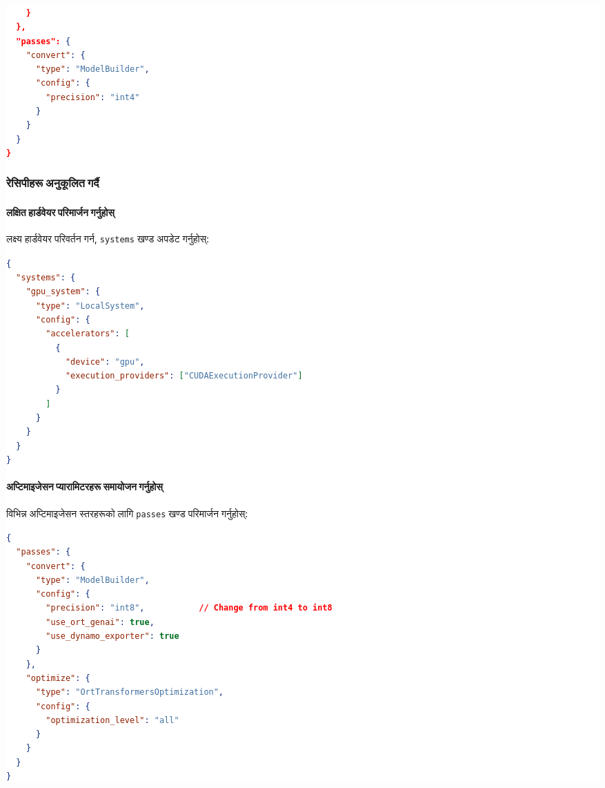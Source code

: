 ```json
    }
  },
  "passes": {
    "convert": {
      "type": "ModelBuilder",
      "config": {
        "precision": "int4"
      }
    }
  }
}
```

### रेसिपीहरू अनुकूलित गर्दै

#### लक्षित हार्डवेयर परिमार्जन गर्नुहोस्

लक्ष्य हार्डवेयर परिवर्तन गर्न, `systems` खण्ड अपडेट गर्नुहोस्:

```json
{
  "systems": {
    "gpu_system": {
      "type": "LocalSystem",
      "config": {
        "accelerators": [
          {
            "device": "gpu",
            "execution_providers": ["CUDAExecutionProvider"]
          }
        ]
      }
    }
  }
}
```

#### अप्टिमाइजेसन प्यारामिटरहरू समायोजन गर्नुहोस्

विभिन्न अप्टिमाइजेसन स्तरहरूको लागि `passes` खण्ड परिमार्जन गर्नुहोस्:

```json
{
  "passes": {
    "convert": {
      "type": "ModelBuilder",
      "config": {
        "precision": "int8",           // Change from int4 to int8
        "use_ort_genai": true,
        "use_dynamo_exporter": true
      }
    },
    "optimize": {
      "type": "OrtTransformersOptimization",
      "config": {
        "optimization_level": "all"
      }
    }
  }
}
```
